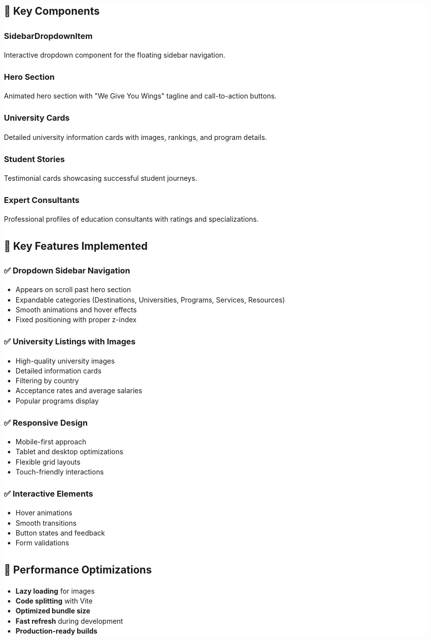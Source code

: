 ## 🎨 Key Components

### SidebarDropdownItem
Interactive dropdown component for the floating sidebar navigation.

### Hero Section
Animated hero section with "We Give You Wings" tagline and call-to-action buttons.

### University Cards
Detailed university information cards with images, rankings, and program details.

### Student Stories
Testimonial cards showcasing successful student journeys.

### Expert Consultants
Professional profiles of education consultants with ratings and specializations.

## 🌟 Key Features Implemented

### ✅ Dropdown Sidebar Navigation
- Appears on scroll past hero section
- Expandable categories (Destinations, Universities, Programs, Services, Resources)
- Smooth animations and hover effects
- Fixed positioning with proper z-index

### ✅ University Listings with Images
- High-quality university images
- Detailed information cards
- Filtering by country
- Acceptance rates and average salaries
- Popular programs display

### ✅ Responsive Design
- Mobile-first approach
- Tablet and desktop optimizations
- Flexible grid layouts
- Touch-friendly interactions

### ✅ Interactive Elements
- Hover animations
- Smooth transitions
- Button states and feedback
- Form validations

## 🎯 Performance Optimizations

- **Lazy loading** for images
- **Code splitting** with Vite
- **Optimized bundle size**
- **Fast refresh** during development
- **Production-ready builds**
